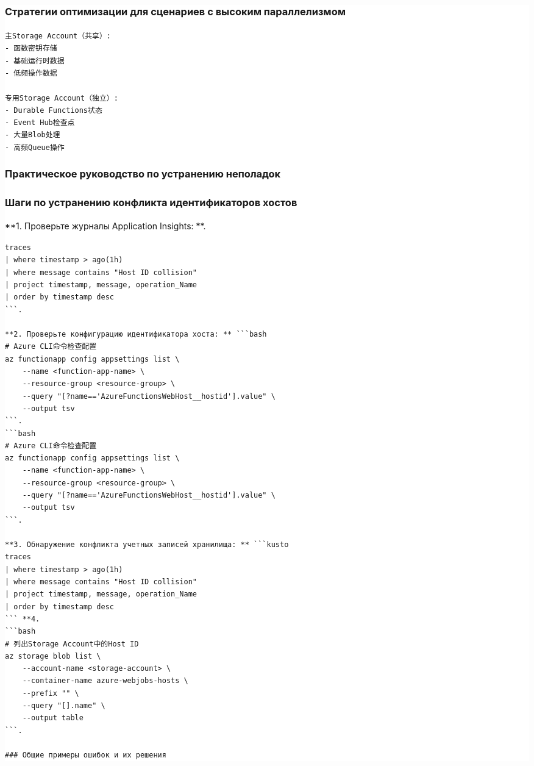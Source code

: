 ### Стратегии оптимизации для сценариев с высоким параллелизмом


```
主Storage Account（共享）:
- 函数密钥存储
- 基础运行时数据
- 低频操作数据

专用Storage Account（独立）:
- Durable Functions状态
- Event Hub检查点  
- 大量Blob处理
- 高频Queue操作
```

### Практическое руководство по устранению неполадок

### Шаги по устранению конфликта идентификаторов хостов

**1. Проверьте журналы Application Insights: **.
```kusto
traces
| where timestamp > ago(1h)
| where message contains "Host ID collision"
| project timestamp, message, operation_Name
| order by timestamp desc
```.

**2. Проверьте конфигурацию идентификатора хоста: ** ```bash
# Azure CLI命令检查配置
az functionapp config appsettings list \
    --name <function-app-name> \
    --resource-group <resource-group> \
    --query "[?name=='AzureFunctionsWebHost__hostid'].value" \
    --output tsv
```.
```bash
# Azure CLI命令检查配置
az functionapp config appsettings list \
    --name <function-app-name> \
    --resource-group <resource-group> \
    --query "[?name=='AzureFunctionsWebHost__hostid'].value" \
    --output tsv
```.

**3. Обнаружение конфликта учетных записей хранилища: ** ```kusto
traces
| where timestamp > ago(1h)
| where message contains "Host ID collision"
| project timestamp, message, operation_Name
| order by timestamp desc
``` **4.
```bash
# 列出Storage Account中的Host ID
az storage blob list \
    --account-name <storage-account> \
    --container-name azure-webjobs-hosts \
    --prefix "" \
    --query "[].name" \
    --output table
```.

### Общие примеры ошибок и их решения

```